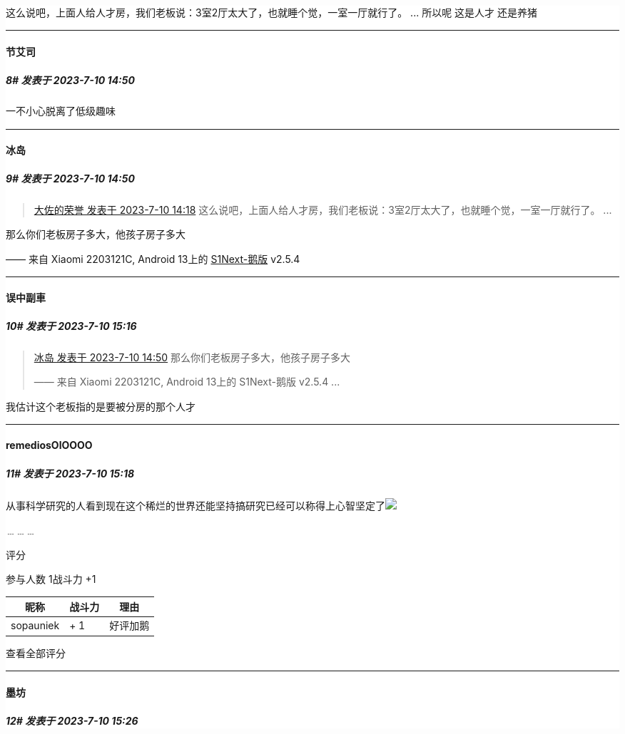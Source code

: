 这么说吧，上面人给人才房，我们老板说：3室2厅太大了，也就睡个觉，一室一厅就行了。 ...</blockquote>
所以呢 这是人才 还是养猪 

*****

####  节艾司  
##### 8#       发表于 2023-7-10 14:50

一不小心脱离了低级趣味

*****

####  冰岛  
##### 9#       发表于 2023-7-10 14:50

<blockquote><a href="httphttps://bbs.saraba1st.com/2b/forum.php?mod=redirect&amp;goto=findpost&amp;pid=61617125&amp;ptid=2143810" target="_blank">大佐的荣誉 发表于 2023-7-10 14:18</a>
这么说吧，上面人给人才房，我们老板说：3室2厅太大了，也就睡个觉，一室一厅就行了。 ...</blockquote>
那么你们老板房子多大，他孩子房子多大

—— 来自 Xiaomi 2203121C, Android 13上的 [S1Next-鹅版](https://github.com/ykrank/S1-Next/releases) v2.5.4

*****

####  误中副車  
##### 10#       发表于 2023-7-10 15:16

<blockquote><a href="httphttps://bbs.saraba1st.com/2b/forum.php?mod=redirect&amp;goto=findpost&amp;pid=61617528&amp;ptid=2143810" target="_blank">冰岛 发表于 2023-7-10 14:50</a>
那么你们老板房子多大，他孩子房子多大

—— 来自 Xiaomi 2203121C, Android 13上的 S1Next-鹅版 v2.5.4 ...</blockquote>
我估计这个老板指的是要被分房的那个人才

*****

####  remediosOlOOOO  
##### 11#       发表于 2023-7-10 15:18

从事科学研究的人看到现在这个稀烂的世界还能坚持搞研究已经可以称得上心智坚定了<img src="https://static.saraba1st.com/image/smiley/face2017/037.png" referrerpolicy="no-referrer">

﹍﹍﹍

评分

 参与人数 1战斗力 +1

|昵称|战斗力|理由|
|----|---|---|
| sopauniek| + 1|好评加鹅|

查看全部评分

*****

####  墨坊  
##### 12#       发表于 2023-7-10 15:26
